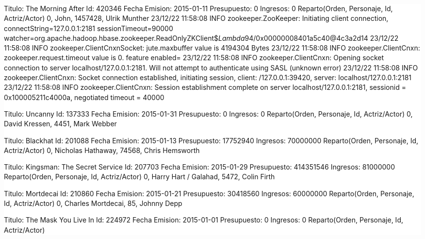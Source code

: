 Titulo: The Morning After
Id: 420346
Fecha Emision: 2015-01-11
Presupuesto: 0
Ingresos: 0
Reparto(Orden, Personaje, Id, Actriz/Actor)
  0, John, 1457428, Ulrik Munther
23/12/22 11:58:08 INFO zookeeper.ZooKeeper: Initiating client connection, connectString=127.0.0.1:2181 sessionTimeout=90000 watcher=org.apache.hadoop.hbase.zookeeper.ReadOnlyZKClient$$Lambda$94/0x00000008401a5c40@4c3a2d14
23/12/22 11:58:08 INFO zookeeper.ClientCnxnSocket: jute.maxbuffer value is 4194304 Bytes
23/12/22 11:58:08 INFO zookeeper.ClientCnxn: zookeeper.request.timeout value is 0. feature enabled=
23/12/22 11:58:08 INFO zookeeper.ClientCnxn: Opening socket connection to server localhost/127.0.0.1:2181. Will not attempt to authenticate using SASL (unknown error)
23/12/22 11:58:08 INFO zookeeper.ClientCnxn: Socket connection established, initiating session, client: /127.0.0.1:39420, server: localhost/127.0.0.1:2181
23/12/22 11:58:08 INFO zookeeper.ClientCnxn: Session establishment complete on server localhost/127.0.0.1:2181, sessionid = 0x100005211c4000a, negotiated timeout = 40000

Titulo: Uncanny
Id: 137333
Fecha Emision: 2015-01-31
Presupuesto: 0
Ingresos: 0
Reparto(Orden, Personaje, Id, Actriz/Actor)
  0, David Kressen, 4451, Mark Webber

Titulo: Blackhat
Id: 201088
Fecha Emision: 2015-01-13
Presupuesto: 17752940
Ingresos: 70000000
Reparto(Orden, Personaje, Id, Actriz/Actor)
  0, Nicholas Hathaway, 74568, Chris Hemsworth

Titulo: Kingsman: The Secret Service
Id: 207703
Fecha Emision: 2015-01-29
Presupuesto: 414351546
Ingresos: 81000000
Reparto(Orden, Personaje, Id, Actriz/Actor)
  0, Harry Hart / Galahad, 5472, Colin Firth

Titulo: Mortdecai
Id: 210860
Fecha Emision: 2015-01-21
Presupuesto: 30418560
Ingresos: 60000000
Reparto(Orden, Personaje, Id, Actriz/Actor)
  0, Charles Mortdecai, 85, Johnny Depp

Titulo: The Mask You Live In
Id: 224972
Fecha Emision: 2015-01-01
Presupuesto: 0
Ingresos: 0
Reparto(Orden, Personaje, Id, Actriz/Actor)
